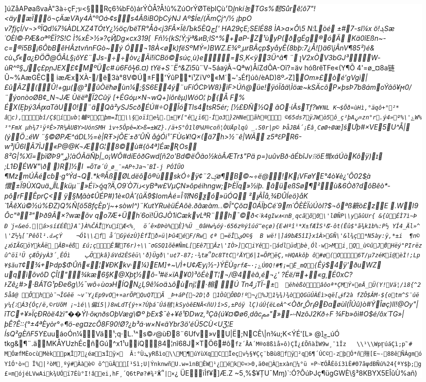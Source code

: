 ]úZåAPøaßvaÀ"3à÷çF;ᥭ<§Rç6¾bFõ)árÝÒÅ?Å!û%ZúOrÝØTëþlÇù׳D*l̼nkí농TGs%䵑S۫ûrê¦ô7"!<äyæÏö¬çÄæVΆy4À"ºOá˞¢s︝s4ÃßiBOþCýNJ Aº$Íe/(ÄmÇj^/½ ¡þpO
v7fjçÍ/v­¬>ºÏQd¼7¾ÀDLXZ4TÓtY¿½öç/bëTR°Åã<j3FÂ×ÏêЉk5ÈQڃ[\' HA29çE;SElÉ88 ÌA>a×Ô\\5 Nؖ:Lòé ±#7-sI¼x	ö!_ܓSæ´OÈl©·PÆ&oªºËÌ?S!C
Ì%xÈ>½»?çҊDg×cx319[  Fñ½{kS¦Ý;ÿª&ͷB;lS^%+øP-Z¹ùyP(ðgÉg®óÄ	Kä0îEßn~-c=®ï5B¡6ÔbBêHÂztvñnFGò~ý
Ó¬18À<øk)fëSºϺÝ=)BWZ.E¾º¸µrBÂçp$yåyÊ{8bþ:7¿Å![)ä6\\jÂnV¶85²)é& cùڳ«a¿ÐÖÖ҄@ÔÂL§¡õY£¨Js-÷÷òv¿Ãï!ïCBö©súç¸ù}e_=S¸K<ÿ3Ü^ã¶ ¨ ʅV2xÒV3bGJ³W­ùR^º§لç£pɲJEX£¢MºÜc#܁ù6Fôϟ6.¤) tYë+S¨Ë^&Zì5*û¨V¬5áaýÃ¬Qªw)ÅíZdÔA-Oï?=äv hóßrêTFe«(Y¶Õ
4\'=ø_¤8a链Û~%AæGÊC
iæÆxXÀ-/ë3à°8V©Ú±F\'ÝûP*i¹֪ZïVº«M´~\'ܖÉf]úô/èAD)8ºރZ]*Om»£òé\'gVgì|£ûÃZ (Û!+gµ(@³ûÒëћøùn¼;§S6E4ý¨uFíÓCÞW8}ìF>Úñ@üe!ÿóÏåä\\Ìöæ~kSÄcõP×þsÞ7­b8ámoÝâô¥ϻ0/¨ýonòoØB¢_N¬JÆ ÙëëªܻÏ2Cûÿ	[+ÉGóµ×N¬wQ+]íôrêµ)WóO¦݅
p{Å F%
ÉX (ܴEþý3ÁԗaTãU0!¨äQã²ySJ5cðÉÚ#÷OÎóTls4tsR5ér;
[½£ÐÑ½Q ãO·íÃsTf?`W¥NL K¬$Õð¤ùHì,°äqô+°󵜶²*âc),bî/Ç$íub¦轤ºÇþm=Ï \\§oïîe¾.±¥["ê¿ï6·Ío3}2HNeãh® ©65ds7ÿJWò5ô_ç²þAڼ¤zn°r.ý4»º%\'ݻW%
³°FmX
µh¾7¹ÿ º­Ê>7R¼ÀUBY>UónSMH
ìv÷5Ȏpê=X>ß=±WZ}./ä+S°Ò1l0%U®coñ¦ÒUÄplqû
_.S0r|p©
Þ åJBÁ´¡Ëâ¸CøØ÷Ø`æ]śƯþ#×VE5U^Å|(ýÖ߸éW
¨§©ØPÆ^áDL½=è|RŦ>jÕE´±ð\'ÛÑ		åģÓi¹¯FÙԍ¥!Q×(ä7h>½¨ê|WÃ z5ªԐPR6-w³jÛ6IÃ7ÌJ­«P@@K¬ÆG¦8©ù#{õ4ª]ÉæƦOs8²G|%Xî=þïØÞ ړ "9}¦àÓÃäÑþ|_o¡WÕ#díEôðGwd[ñ2o\'Bd©ëÕão½kòÂÆTrƾ"Pä	p=)uûvBð·âÉbîJvꋧöE쪀xáÚàKôÿ)ɪ
;L1ÐÉW¥"\\ð
)R]½I` =ÕTø´Ú_ø_¨»AP÷Ja¬¯BÏ-j PÓÍŨO`¶MzmÚÂécɓ·g°Ýd¬Q.*k®ÅßØLdëôô®ùskÓ÷ÿ¢¨ݤ2ø¶B©~÷ë@ !K¡VFøY޼E°4ò¥è¿\'Ô02$ֶà懁±Ï9ÙXQuäڷÍLküµ¨»Éï>ީóq?Ä,O9´Ò7iﺫ<yBªw£VµÇN»ôpéihngw;­𷛍ÞÈÏq»½iþ.
âüeßSø¶²ù&6Òð?dôBêò*­pôrFَÊprÇ< ÿ§Ӎãà¢ÛÉP#)1è«0À˹(ûÄۙ9$IomÀé=Î꺆N6ƺó»üÓQ ²լÃÎå,¾ÐÛÍ eö}åK´1ÃêXú©½ú%ÐΖ)Q%Ñ[ö58fçÈp\'j~+sòwI^)¨KutYRuèüÉAõè.ðãæàm.ۦ©Î"Çõ¤0ÁÏþCé´9m´ÔÈÈÏúÚòI?$¬ôªß簐ò£׌zE
.WΙ9
 Ôc"ª³"Þð9Ã×?wæõv
qo7Æ+Üh´6oï!ÜGJÒ1iCækvLªR¨h¯©ð<`˸k4gIw٨<nB¸qcãõ0\'lØÑP\\yãûUr{
&{ûÉÌ7ì~ÞÐ͘j«&eó.|á>sí£ÉË}A¯}À%ĈÁٗÎYuíÆ<%¸	ö´ê×ÐÞò%Ѐ}%Ü	_0âHw¼óý·656z®ý­îúó̿eçø){EޑHºî¹*X±fÆÌS¹ޫ&-ôt(Ëû$°ã¾k1b%:P½
YÍ4_Äl»^\'Z½¼[¯Pêõl¹.ԁޠçÝ	¬Óȴ\\ۂ޸f
ǻGÿézÙ}ÈfÏð»ü|Þû4éF/Rw
¢ª =ëÎېO©§	B wë!|]á9bÆ5îI} xîÀ>׷GÑ\'&l¾ç͚*N5ày:ÿ,*±i  ¶n©¿ܐóIÃGöYkÂë_ÂB¤êß £ú;çÊ鷖T6r)÷\\¯σGSQ1õê#ÑmL[Eê7Âz\'IÒ>]CiYê-ádlüdbè¸Ól˗w>Mi¸Q_ù©ûJϐHëý"PIrëzû^öï¹Ü çÆÖýyÀ3´¸ÊÓì	پÖkâ}áVd2ÊSêü\'ð}Ügð\'u¢7-87;·¾tæ՞Dc8TtC²ÄY6|1=ÕPëÇ,¤HQAkôþ
ô#ø(O6T/µ7zéKï@èÌ!;Lp¥$ãuT`¢¾+Þdp$ΦÛñ«¦¥ÐKkv·¼}ЕM]+~\\/Ì+U¢Æy¡½-}ÝËÙ`gr­fÆ~·;ݻÚ0Q!#¶¡=Ë_mQ{`Êý$4ÿ\'ðuWZuqìõvôD
ÇÎ["¾kæ6§K­@Xþƫ½ô-¹#ë×ïA¥0)³õÉèT¦¬/@4èâ,é¬¿\'
?Éë/#+«g¸É0xC?ͰZê¿#>·BÁTG¹pÐe6g\\½¯wô÷ùo϶HÍQN¿݆L9ê¼oäܠôùǌ¦·㮼
Ú
Tnژ4TÏ-±`	ë hèßòâôoª*ÇMÝ¤eÄ_Ü(Y!Vä¦/ì8{^25åâ@  Ôhò¯¬ÎGêë ~v¯Y¿Ep9vO+¤arÕPQuQTÃ
_Þ+áP{~2D¦ð
1ÒûÔÐD!º¬¿%J1¼¾)¾òQGüÚÀÉì>që[ڨf2à fZÔ$ÂM·${o΂tm^S¨úëy¼{٪Á3{Óç/ë,©rUõM
¡~ìé\\偏í5|)8ʜLdT{ý÷×?Ùþá¯Úá毧¦kSyòêENÄ<ñU)î>S,±Póÿ lÇ)úÚ{ëLeÀ^`<Òðr ̻Õrֈ9Ðaøùî(ÎÚû)ò#ÝÎøç)*ll!@Oy"|îTC­+¥»ÏçÐRòë4֒zì"��ÝI·õқnðsOþVæg\\©º þEx$¯è+¥ê¹ÐDwz,³Çã{ú¥¤©ø6¸dâcޟ«"ﱈNzõJ2Kð÷F
¾F­b»õì#O$é/ôx´TG»|þÊ?Ê::*{°±4ªÈyòr°÷¶ö-eg¤zcÔ8F90!Ø?¿b³á·w×N«äYbr3ö\'éÜ5CÙ<UƷ¦EÍsQ²gÈñF5Y*£uuáoÓn¼Vä¹;q·L.¹^s©ޤ@ùÐ8¨6Ufv»vU|Ë;NCÊ\\|n¾u;K<ÝÉ\'[L» @]ݼ_úÓ
tkg&¶¨.äMKÅYUzhÉcñGú^x1¹uíQ֭84¦nî68J×TÖ6#ô`fz´ÅA´M®٥8 ßìå»ô)ÇÏ¿£ÕñàÌW9w¸¯1Îz	\\¹\\WpӺúáÇì;p֕¨#MÓæfMÈocùMèkpҗÎ7¿éæݏÎÿ×	Â:°ÙܜyRßìo\\M¶úYùXqCÏeçv½§¥Çç¨bBù8fÿ²q6¶´ÚC©-zþÓ*ñ㱯[E~-88êÑÁgmóYîÓˢò¤ Ï%|²òM¸ºý#À àè©	ö^üÄ֭[¹Sì;U|Ýnkn wñU.w=ìnBÊW­¹¿ék©«>0,ä0eÀ±xàn¼°ü	¤P~͝єÓÅÉöí3ìÈ#07ãψdBÑú%24{ªҮ$þ;g£¤mójéLVwAik¾UÓï7Éù°I!âei,hF¸´Q6tP­ø?#¾²Ӂ՞| ×`¿ ÜEïÌf¥]Æ.Z
~5¸%$¥ȚU¯Mɱ)`:Ó?ÔúÞJç¶ügGWÈ\\§³8KBYX5EÎûÙ%añ)